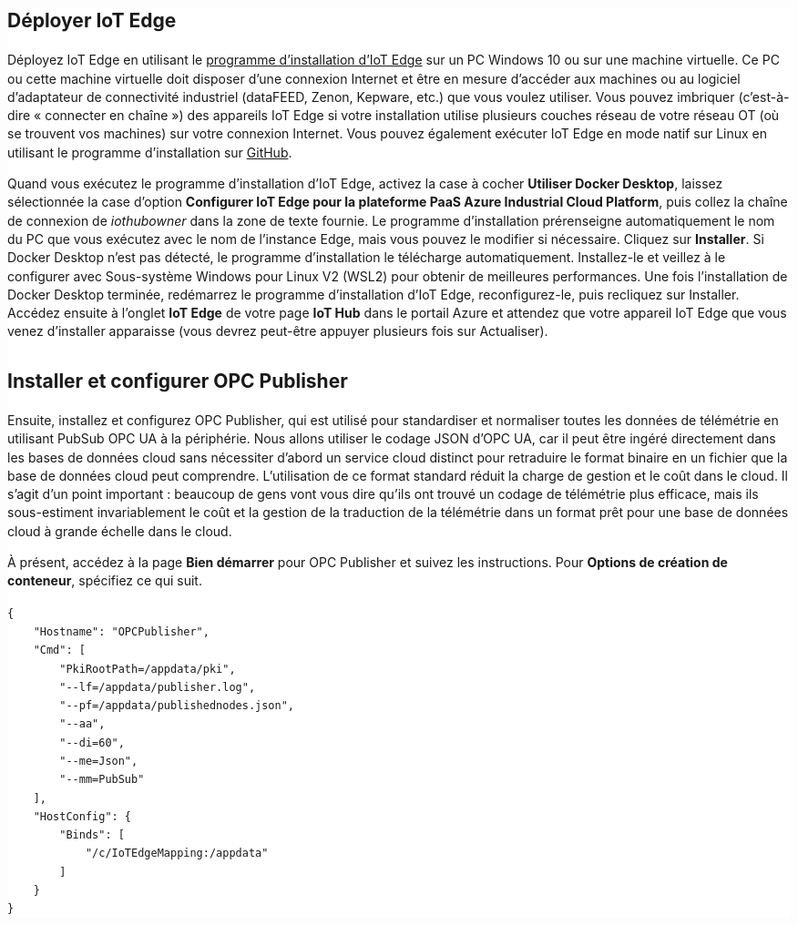 ## <a name="deploy-iot-edge"></a>Déployer IoT Edge

Déployez IoT Edge en utilisant le [programme d’installation d’IoT Edge](https://lnkd.in/ga6Ew4X) sur un PC Windows 10 ou sur une machine virtuelle. Ce PC ou cette machine virtuelle doit disposer d’une connexion Internet et être en mesure d’accéder aux machines ou au logiciel d’adaptateur de connectivité industriel (dataFEED, Zenon, Kepware, etc.) que vous voulez utiliser. Vous pouvez imbriquer (c’est-à-dire « connecter en chaîne ») des appareils IoT Edge si votre installation utilise plusieurs couches réseau de votre réseau OT (où se trouvent vos machines) sur votre connexion Internet. Vous pouvez également exécuter IoT Edge en mode natif sur Linux en utilisant le programme d’installation sur [GitHub](https://github.com/Azure/Industrial-IoT-Gateway-Installer/blob/master/Releases/Linux.zip).

Quand vous exécutez le programme d’installation d’IoT Edge, activez la case à cocher **Utiliser Docker Desktop**, laissez sélectionnée la case d’option **Configurer IoT Edge pour la plateforme PaaS Azure Industrial Cloud Platform**, puis collez la chaîne de connexion de *iothubowner* dans la zone de texte fournie. Le programme d’installation prérenseigne automatiquement le nom du PC que vous exécutez avec le nom de l’instance Edge, mais vous pouvez le modifier si nécessaire. Cliquez sur **Installer**. Si Docker Desktop n’est pas détecté, le programme d’installation le télécharge automatiquement. Installez-le et veillez à le configurer avec Sous-système Windows pour Linux V2 (WSL2) pour obtenir de meilleures performances. Une fois l’installation de Docker Desktop terminée, redémarrez le programme d’installation d’IoT Edge, reconfigurez-le, puis recliquez sur Installer. Accédez ensuite à l’onglet **IoT Edge** de votre page **IoT Hub** dans le portail Azure et attendez que votre appareil IoT Edge que vous venez d’installer apparaisse (vous devrez peut-être appuyer plusieurs fois sur Actualiser).

## <a name="install-and-configure-opc-publisher"></a>Installer et configurer OPC Publisher

Ensuite, installez et configurez OPC Publisher, qui est utilisé pour standardiser et normaliser toutes les données de télémétrie en utilisant PubSub OPC UA à la périphérie. Nous allons utiliser le codage JSON d’OPC UA, car il peut être ingéré directement dans les bases de données cloud sans nécessiter d’abord un service cloud distinct pour retraduire le format binaire en un fichier que la base de données cloud peut comprendre. L’utilisation de ce format standard réduit la charge de gestion et le coût dans le cloud. Il s’agit d’un point important : beaucoup de gens vont vous dire qu’ils ont trouvé un codage de télémétrie plus efficace, mais ils sous-estiment invariablement le coût et la gestion de la traduction de la télémétrie dans un format prêt pour une base de données cloud à grande échelle dans le cloud. 

À présent, accédez à la page **Bien démarrer** pour OPC Publisher et suivez les instructions. Pour **Options de création de conteneur**, spécifiez ce qui suit.

```
{
    "Hostname": "OPCPublisher",
    "Cmd": [
        "PkiRootPath=/appdata/pki", 
        "--lf=/appdata/publisher.log", 
        "--pf=/appdata/publishednodes.json",
        "--aa",
        "--di=60",
        "--me=Json",
        "--mm=PubSub"
    ],
    "HostConfig": {
        "Binds": [
            "/c/IoTEdgeMapping:/appdata"
        ]
    }
}
```
